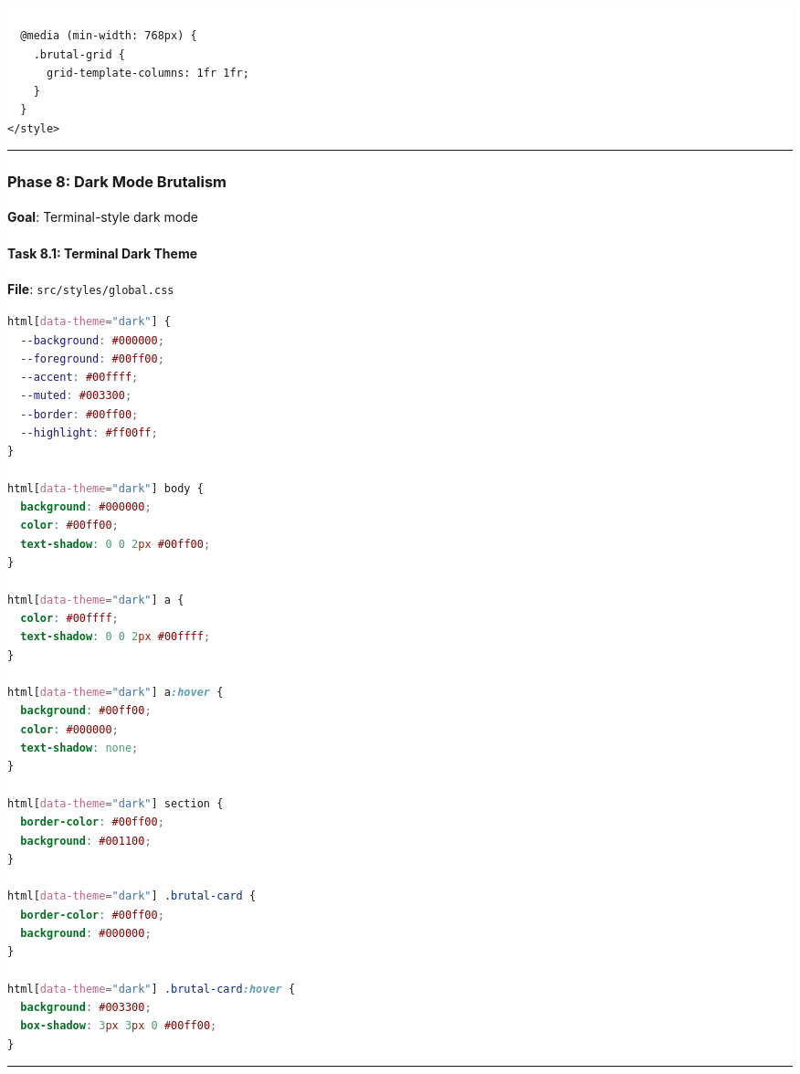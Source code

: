 ```astro
  
  @media (min-width: 768px) {
    .brutal-grid {
      grid-template-columns: 1fr 1fr;
    }
  }
</style>
```

---

### Phase 8: Dark Mode Brutalism

**Goal**: Terminal-style dark mode

#### Task 8.1: Terminal Dark Theme
**File**: `src/styles/global.css`

```css
html[data-theme="dark"] {
  --background: #000000;
  --foreground: #00ff00;
  --accent: #00ffff;
  --muted: #003300;
  --border: #00ff00;
  --highlight: #ff00ff;
}

html[data-theme="dark"] body {
  background: #000000;
  color: #00ff00;
  text-shadow: 0 0 2px #00ff00;
}

html[data-theme="dark"] a {
  color: #00ffff;
  text-shadow: 0 0 2px #00ffff;
}

html[data-theme="dark"] a:hover {
  background: #00ff00;
  color: #000000;
  text-shadow: none;
}

html[data-theme="dark"] section {
  border-color: #00ff00;
  background: #001100;
}

html[data-theme="dark"] .brutal-card {
  border-color: #00ff00;
  background: #000000;
}

html[data-theme="dark"] .brutal-card:hover {
  background: #003300;
  box-shadow: 3px 3px 0 #00ff00;
}
```

---